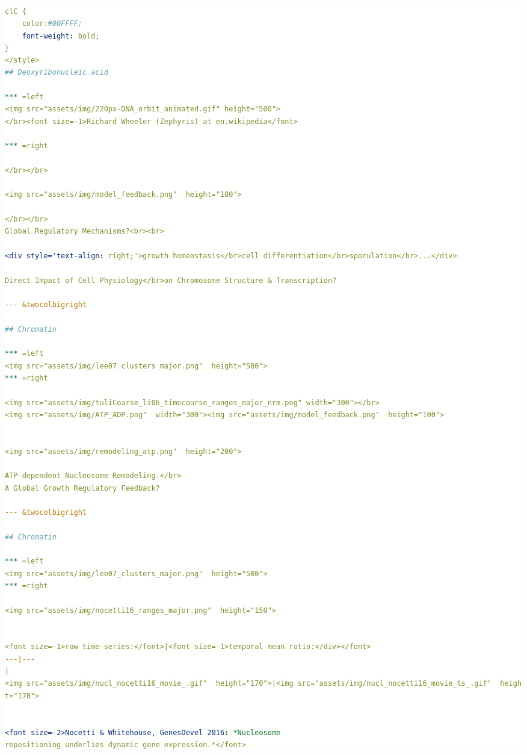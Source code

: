 ```yaml
clC {
    color:#00FFFF;
    font-weight: bold;
}
</style> 
## Deoxyribonucleic acid

*** =left
<img src="assets/img/220px-DNA_orbit_animated.gif" height="500">
</br><font size=-1>Richard Wheeler (Zephyris) at en.wikipedia</font>

*** =right

</br></br>

<img src="assets/img/model_feedback.png"  height="180">

</br></br>
Global Regulatory Mechanisms?<br><br>

<div style='text-align: right;'>growth homeostasis</br>cell differentiation</br>sporulation</br>...</div>

Direct Impact of Cell Physiology</br>on Chromosome Structure & Transcription?

--- &twocolbigright

## Chromatin 

*** =left
<img src="assets/img/lee07_clusters_major.png"  height="580">
*** =right

<img src="assets/img/tuliCoarse_li06_timecourse_ranges_major_nrm.png" width="300"></br>
<img src="assets/img/ATP_ADP.png"  width="300"><img src="assets/img/model_feedback.png"  height="100">


<img src="assets/img/remodeling_atp.png"  height="200">

ATP-dependent Nucleosome Remodeling.</br>
A Global Growth Regulatory Feedback?

--- &twocolbigright

## Chromatin 

*** =left
<img src="assets/img/lee07_clusters_major.png"  height="580">
*** =right

<img src="assets/img/nocetti16_ranges_major.png"  height="150">


<font size=-1>raw time-series:</font>|<font size=-1>temporal mean ratio:</div></font>
---|---
|
<img src="assets/img/nucl_nocetti16_movie_.gif"  height="170">|<img src="assets/img/nucl_nocetti16_movie_ts_.gif"  height="170">


<font size=-2>Nocetti & Whitehouse, GenesDevel 2016: *Nucleosome
repositioning underlies dynamic gene expression.*</font>
```